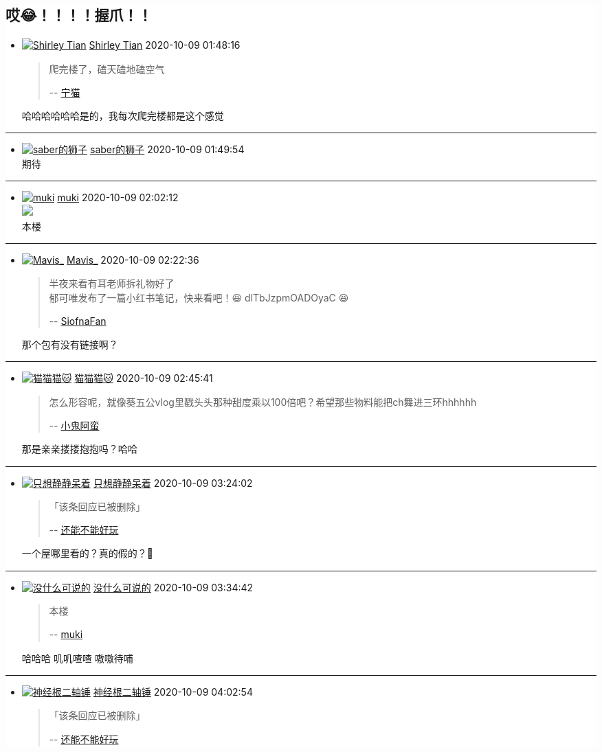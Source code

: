   哎😂！！！！握爪！！  
---
* [![Shirley Tian](../../image/icon/u150047836-2.jpg)](https://www.douban.com/people/150047836/)    [Shirley Tian](https://www.douban.com/people/150047836/)    2020-10-09 01:48:16  
  >爬完楼了，磕天磕地磕空气  
  >
  >-- [宁猫](https://www.douban.com/people/179597455/)  
  
  哈哈哈哈哈哈是的，我每次爬完楼都是这个感觉  
---
* [![saber的狮子](../../image/icon/u149291487-17.jpg)](https://www.douban.com/people/149291487/)    [saber的狮子](https://www.douban.com/people/149291487/)    2020-10-09 01:49:54  
  期待  
---
* [![muki](../../image/icon/u190049323-2.jpg)](https://www.douban.com/people/190049323/)    [muki](https://www.douban.com/people/190049323/)    2020-10-09 02:02:12  
  ![](../../image/richtext/p32922542.jpg)  
  本楼  
---
* [![Mavis_](../../image/icon/u62686891-17.jpg)](https://www.douban.com/people/62686891/)    [Mavis_](https://www.douban.com/people/62686891/)    2020-10-09 02:22:36  
  >半夜来看有耳老师拆礼物好了  
  >郁可唯发布了一篇小红书笔记，快来看吧！😆 dlTbJzpmOADOyaC 😆  
  >
  >-- [SiofnaFan](https://www.douban.com/people/180076918/)  
  
  那个包有没有链接啊？  
---
* [![猫猫猫🐱](../../image/icon/u220406829-2.jpg)](https://www.douban.com/people/220406829/)    [猫猫猫🐱](https://www.douban.com/people/220406829/)    2020-10-09 02:45:41  
  >怎么形容呢，就像葵五公vlog里戳头头那种甜度乘以100倍吧？希望那些物料能把ch舞进三环hhhhhh  
  >
  >-- [小鬼阿蛮](https://www.douban.com/people/219137387/)  
  
  那是亲亲搂搂抱抱吗？哈哈  
---
* [![只想静静呆着](../../image/icon/u220407000-3.jpg)](https://www.douban.com/people/220407000/)    [只想静静呆着](https://www.douban.com/people/220407000/)    2020-10-09 03:24:02  
  >「该条回应已被删除」  
  >
  >-- [还能不能好玩](https://www.douban.com/people/165680902/)  
  
  一个屋哪里看的？真的假的？🤩  
---
* [![没什么可说的](../../image/icon/u108924101-7.jpg)](https://www.douban.com/people/108924101/)    [没什么可说的](https://www.douban.com/people/108924101/)    2020-10-09 03:34:42  
  >本楼  
  >
  >-- [muki](https://www.douban.com/people/190049323/)  
  
  哈哈哈 叽叽喳喳 嗷嗷待哺  
---
* [![神经根二轴锤](../../image/icon/u220198355-1.jpg)](https://www.douban.com/people/220198355/)    [神经根二轴锤](https://www.douban.com/people/220198355/)    2020-10-09 04:02:54  
  >「该条回应已被删除」  
  >
  >-- [还能不能好玩](https://www.douban.com/people/165680902/)  
  